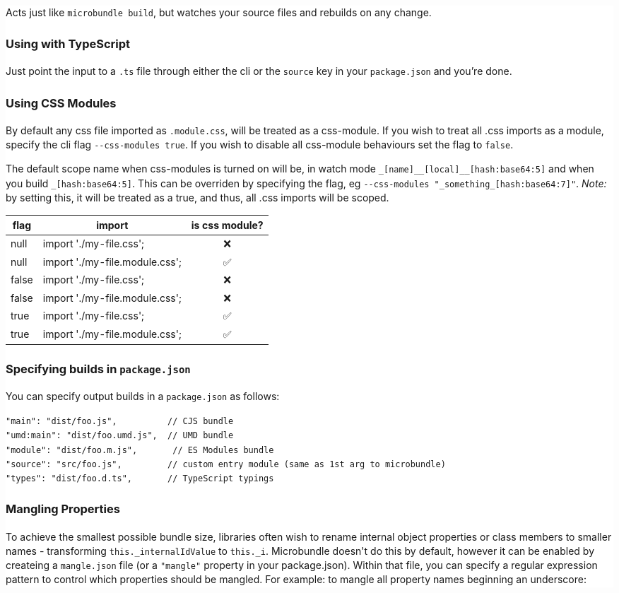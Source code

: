 Acts just like `microbundle build`, but watches your source files and rebuilds on any change.

### Using with TypeScript

Just point the input to a `.ts` file through either the cli or the `source` key in your `package.json` and you’re done.

### Using CSS Modules

By default any css file imported as `.module.css`, will be treated as a css-module. If you wish to treat all .css
imports as a module, specify the cli flag `--css-modules true`. If you wish to disable all css-module behaviours set the
flag to `false`.

The default scope name when css-modules is turned on will be, in watch mode `_[name]__[local]__[hash:base64:5]` and when
you build `_[hash:base64:5]`. This can be overriden by specifying the flag, eg
`--css-modules "_something_[hash:base64:7]"`. _Note:_ by setting this, it will be treated as a true, and thus, all .css
imports will be scoped.

| flag  | import                         |   is css module?   |
| ----- | ------------------------------ | :----------------: |
| null  | import './my-file.css';        |        :x:         |
| null  | import './my-file.module.css'; | :white_check_mark: |
| false | import './my-file.css';        |        :x:         |
| false | import './my-file.module.css'; |        :x:         |
| true  | import './my-file.css';        | :white_check_mark: |
| true  | import './my-file.module.css'; | :white_check_mark: |

### Specifying builds in `package.json`

You can specify output builds in a `package.json` as follows:

```
"main": "dist/foo.js",          // CJS bundle
"umd:main": "dist/foo.umd.js",  // UMD bundle
"module": "dist/foo.m.js",       // ES Modules bundle
"source": "src/foo.js",         // custom entry module (same as 1st arg to microbundle)
"types": "dist/foo.d.ts",       // TypeScript typings
```

### Mangling Properties

To achieve the smallest possible bundle size, libraries often wish to rename internal object properties or class members to smaller names - transforming `this._internalIdValue` to `this._i`. Microbundle doesn't do this by default, however it can be enabled by createing a `mangle.json` file (or a `"mangle"` property in your package.json). Within that file, you can specify a regular expression pattern to control which properties should be mangled. For example: to mangle all property names beginning an underscore:


[rollup]: https://github.com/rollup/rollup
[bublé]: https://github.com/Rich-Harris/buble
[async-to-promises]: https://github.com/rpetrich/babel-plugin-transform-async-to-promises
